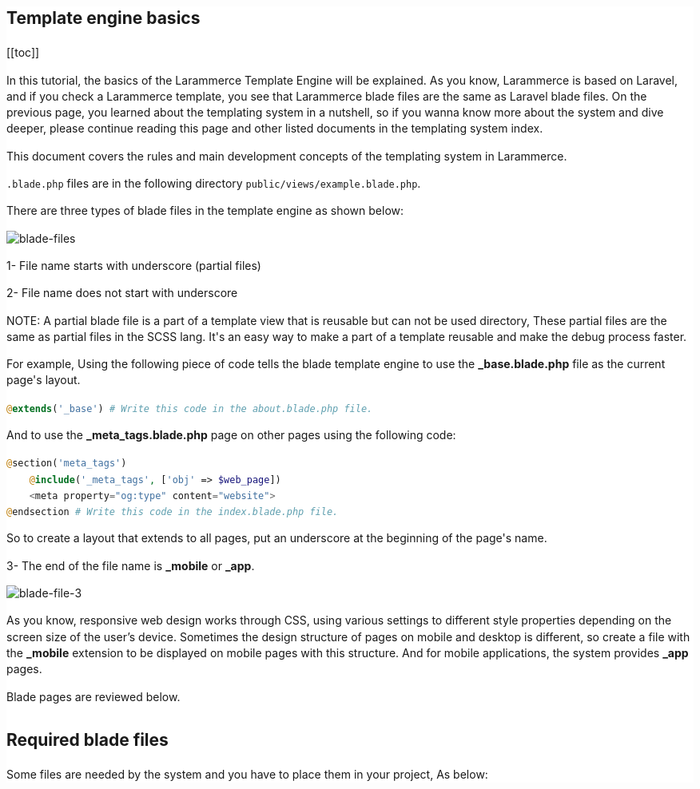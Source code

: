 ## Template engine basics

[[toc]]

In this tutorial, the basics of the Larammerce Template Engine will be explained. As you know, Larammerce is based on Laravel, and if you check a Larammerce template, you see that Larammerce blade files are the same as Laravel blade files. On the previous page, you learned about the templating system in a nutshell, so if you wanna know more about the system and dive deeper, please continue reading this page and other listed documents in the templating system index.

This document covers the rules and main development concepts of the templating system in Larammerce.

`.blade.php` files are in the following directory `public/views/example.blade.php`.

There are three types of blade files in the template engine as shown below:

![blade-files](/blade-files-1-2.png)

1- File name starts with underscore (partial files)

2- File name does not start with underscore

NOTE: A partial blade file is a part of a template view that is reusable but can not be used directory, These partial files are the same as partial files in the SCSS lang. It's an easy way to make a part of a template reusable and make the debug process faster.

For example, Using the following piece of code tells the blade template engine to use the **_base.blade.php** file as the current page's layout.
```php
@extends('_base') # Write this code in the about.blade.php file.
```
And to use the  **_meta_tags.blade.php** page on other pages using the following code:
```php
@section('meta_tags')
    @include('_meta_tags', ['obj' => $web_page])
    <meta property="og:type" content="website">
@endsection # Write this code in the index.blade.php file.
```
So to create a layout that extends to all pages, put an underscore at the beginning of the page's name.

3- The end of the file name is **_mobile** or **_app**.

![blade-file-3](/blade-file-3.png)

As you know, responsive web design works through CSS, using various settings to different style properties depending on the screen size of the user’s device. Sometimes the design structure of pages on mobile and desktop is different, so create a file with the **_mobile** extension to be displayed on mobile pages with this structure. And for mobile applications, the system provides **_app** pages.

Blade pages are reviewed below. 

## Required blade files
Some files are needed by the system and you have to place them in your project, As below:
